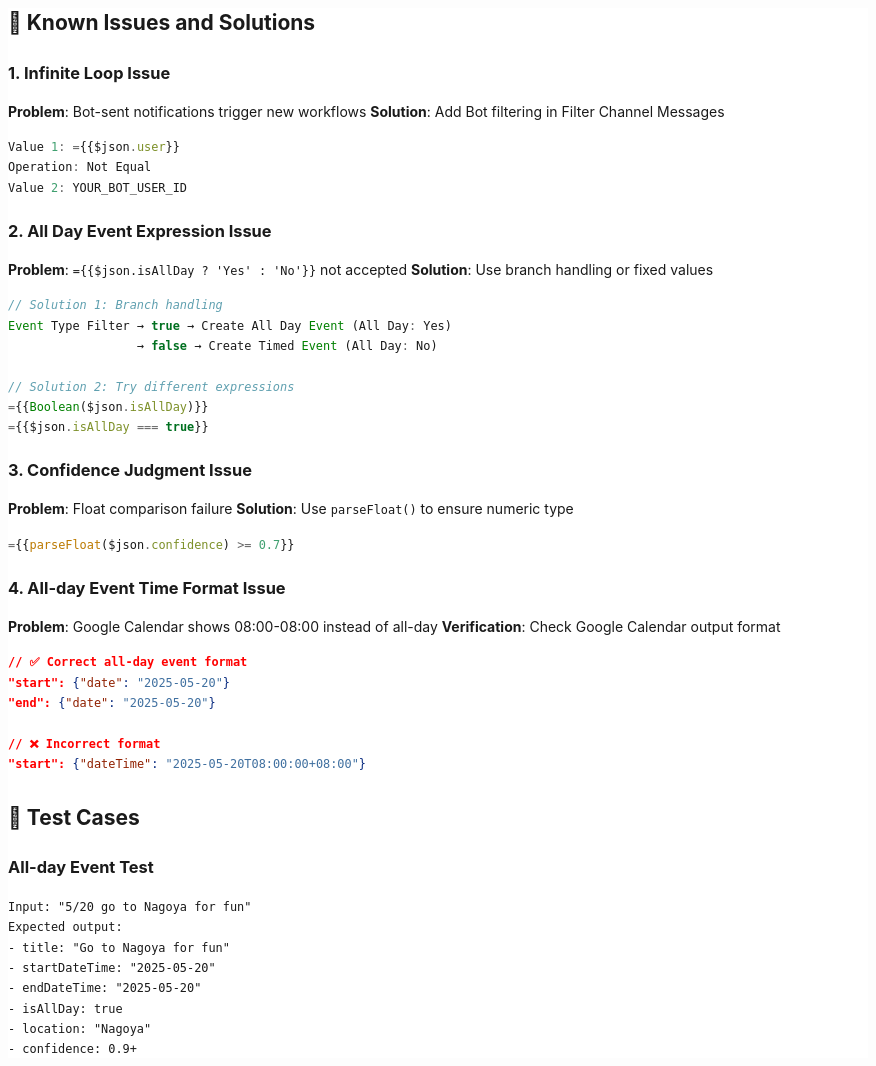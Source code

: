 ## 🚨 Known Issues and Solutions

### 1. Infinite Loop Issue
**Problem**: Bot-sent notifications trigger new workflows
**Solution**: Add Bot filtering in Filter Channel Messages
```javascript
Value 1: ={{$json.user}}
Operation: Not Equal
Value 2: YOUR_BOT_USER_ID
```

### 2. All Day Event Expression Issue
**Problem**: `={{$json.isAllDay ? 'Yes' : 'No'}}` not accepted
**Solution**: Use branch handling or fixed values
```javascript
// Solution 1: Branch handling
Event Type Filter → true → Create All Day Event (All Day: Yes)
                  → false → Create Timed Event (All Day: No)

// Solution 2: Try different expressions
={{Boolean($json.isAllDay)}}
={{$json.isAllDay === true}}
```

### 3. Confidence Judgment Issue
**Problem**: Float comparison failure
**Solution**: Use `parseFloat()` to ensure numeric type
```javascript
={{parseFloat($json.confidence) >= 0.7}}
```

### 4. All-day Event Time Format Issue
**Problem**: Google Calendar shows 08:00-08:00 instead of all-day
**Verification**: Check Google Calendar output format
```json
// ✅ Correct all-day event format
"start": {"date": "2025-05-20"}
"end": {"date": "2025-05-20"}

// ❌ Incorrect format
"start": {"dateTime": "2025-05-20T08:00:00+08:00"}
```

## 🧪 Test Cases

### All-day Event Test
```
Input: "5/20 go to Nagoya for fun"
Expected output:
- title: "Go to Nagoya for fun"
- startDateTime: "2025-05-20"
- endDateTime: "2025-05-20" 
- isAllDay: true
- location: "Nagoya"
- confidence: 0.9+
```
